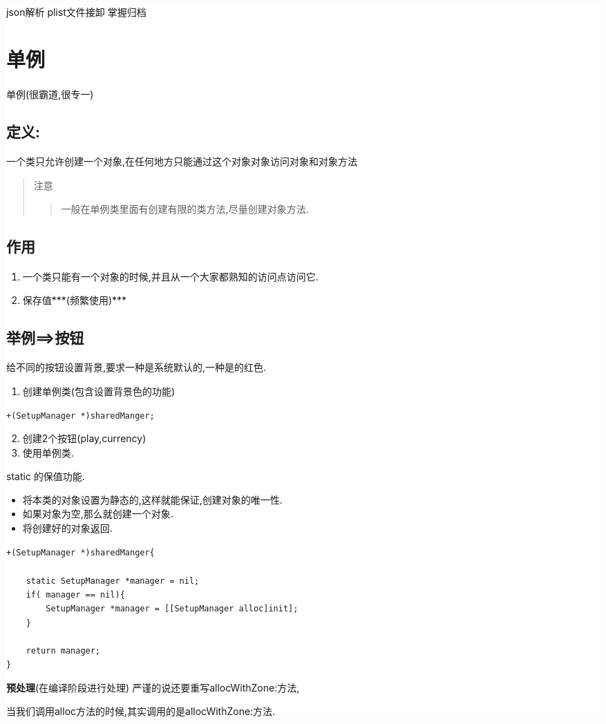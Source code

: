 json解析
plist文件接卸
掌握归档

# 单例

单例(很霸道,很专一)
## 定义:
一个类只允许创建一个对象,在任何地方只能通过这个对象对象访问对象和对象方法

> 注意
>> 一般在单例类里面有创建有限的类方法,尽量创建对象方法.


## 作用

1. 一个类只能有一个对象的时候,并且从一个大家都熟知的访问点访问它.

2. 保存值***(频繁使用)***


## 举例==>按钮

给不同的按钮设置背景,要求一种是系统默认的,一种是的红色.

1.  创建单例类(包含设置背景色的功能)

```
+(SetupManager *)sharedManger;
```

2.  创建2个按钮(play,currency)
3.  使用单例类.


static 的保值功能.
* 将本类的对象设置为静态的,这样就能保证,创建对象的唯一性.
* 如果对象为空,那么就创建一个对象.
* 将创建好的对象返回.
```
+(SetupManager *)sharedManger{
    
    static SetupManager *manager = nil;
    if( manager == nil){
        SetupManager *manager = [[SetupManager alloc]init];
    }
    
    return manager;
}
```

**预处理**(在编译阶段进行处理)
严谨的说还要重写allocWithZone:方法,

当我们调用alloc方法的时候,其实调用的是allocWithZone:方法.
